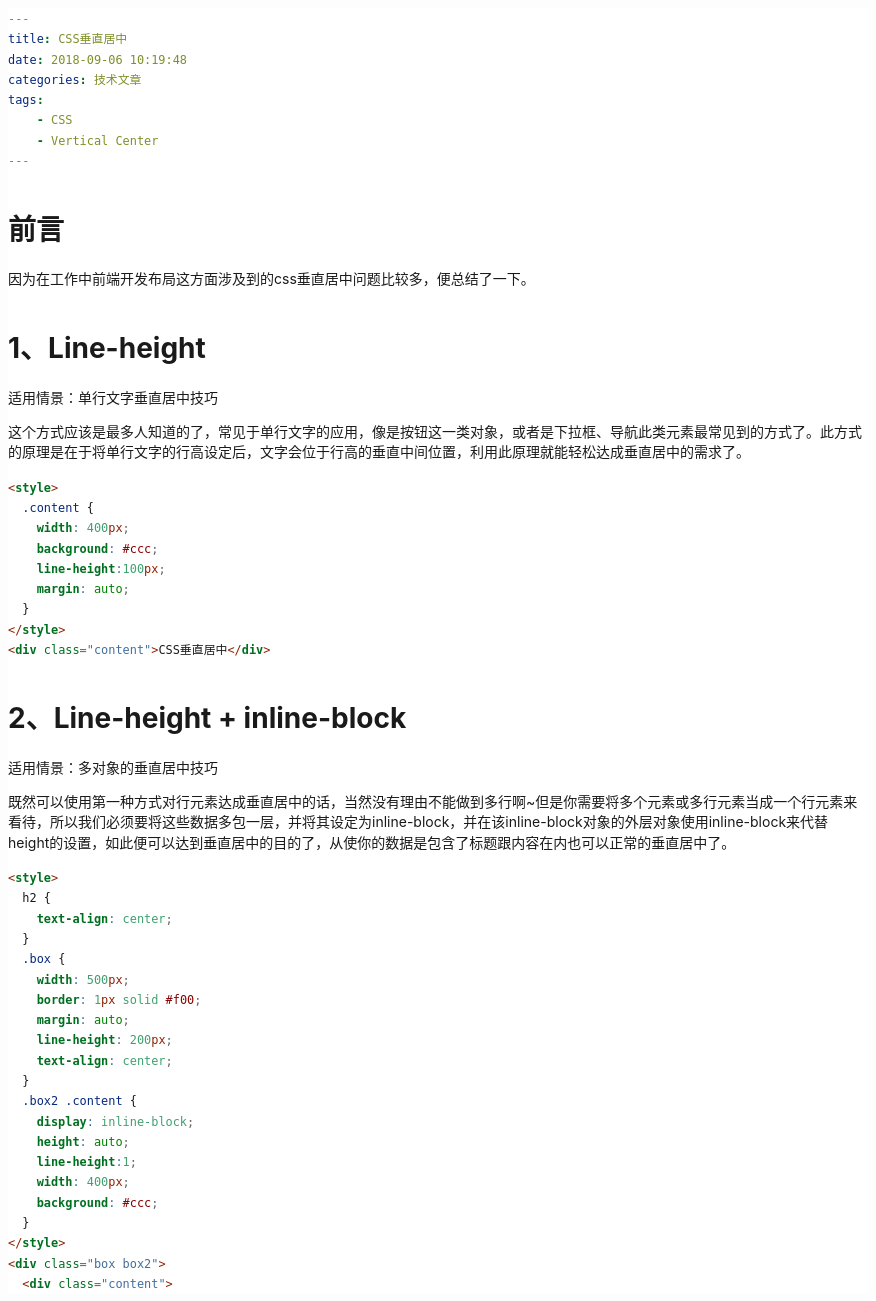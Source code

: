 ```yaml
---
title: CSS垂直居中
date: 2018-09-06 10:19:48
categories: 技术文章
tags:
    - CSS
    - Vertical Center
---
```


# 前言

因为在工作中前端开发布局这方面涉及到的css垂直居中问题比较多，便总结了一下。



# 1、Line-height

适用情景：单行文字垂直居中技巧

这个方式应该是最多人知道的了，常见于单行文字的应用，像是按钮这一类对象，或者是下拉框、导航此类元素最常见到的方式了。此方式的原理是在于将单行文字的行高设定后，文字会位于行高的垂直中间位置，利用此原理就能轻松达成垂直居中的需求了。

``` html
<style>
  .content {
    width: 400px;
    background: #ccc;
    line-height:100px;
    margin: auto;
  }
</style>
<div class="content">CSS垂直居中</div>
```

# 2、Line-height + inline-block

适用情景：多对象的垂直居中技巧

既然可以使用第一种方式对行元素达成垂直居中的话，当然没有理由不能做到多行啊~但是你需要将多个元素或多行元素当成一个行元素来看待，所以我们必须要将这些数据多包一层，并将其设定为inline-block，并在该inline-block对象的外层对象使用inline-block来代替height的设置，如此便可以达到垂直居中的目的了，从使你的数据是包含了标题跟内容在内也可以正常的垂直居中了。

``` html
<style>
  h2 {
    text-align: center;
  }
  .box {
    width: 500px;
    border: 1px solid #f00;
    margin: auto;
    line-height: 200px;
    text-align: center;
  }
  .box2 .content {
    display: inline-block;
    height: auto;
    line-height:1;
    width: 400px;
    background: #ccc;
  }
</style>
<div class="box box2">
  <div class="content">
```